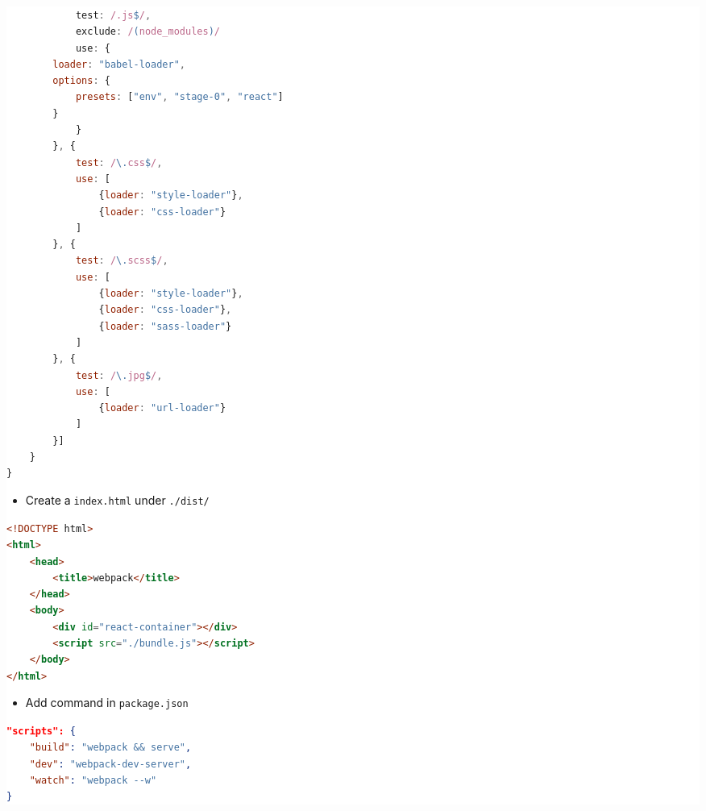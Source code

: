 ``` js
			test: /.js$/,
			exclude: /(node_modules)/
			use: {
		loader: "babel-loader",
		options: {
			presets: ["env", "stage-0", "react"]
		}
			}
		}, {
			test: /\.css$/,
			use: [
				{loader: "style-loader"},
				{loader: "css-loader"}
			]
		}, {
			test: /\.scss$/,
			use: [
				{loader: "style-loader"},
				{loader: "css-loader"},
				{loader: "sass-loader"}
			]
		}, {
			test: /\.jpg$/,
			use: [
				{loader: "url-loader"}
			]
		}]
    }
}
```

- Create a `index.html` under `./dist/`

``` html
<!DOCTYPE html>
<html>
	<head>
		<title>webpack</title>
	</head>
	<body>
		<div id="react-container"></div>
		<script src="./bundle.js"></script>
	</body>
</html>
```

- Add command in `package.json`

``` json
"scripts": {
	"build": "webpack && serve",
	"dev": "webpack-dev-server",
	"watch": "webpack --w"
}
```
